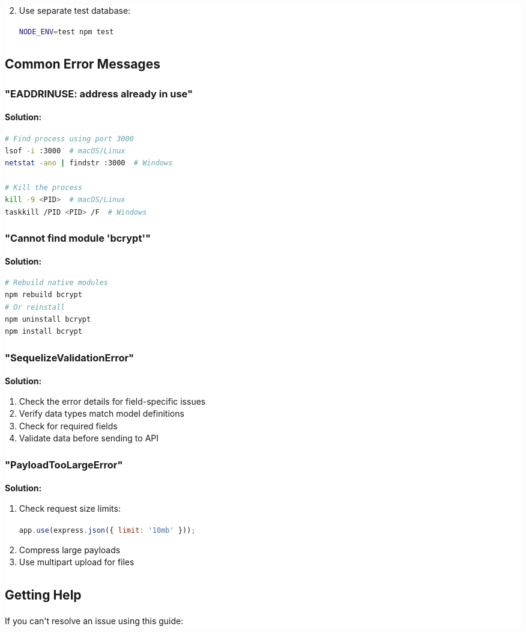 2. Use separate test database:
   ```bash
   NODE_ENV=test npm test
   ```

## Common Error Messages

### "EADDRINUSE: address already in use"

**Solution:**
```bash
# Find process using port 3000
lsof -i :3000  # macOS/Linux
netstat -ano | findstr :3000  # Windows

# Kill the process
kill -9 <PID>  # macOS/Linux
taskkill /PID <PID> /F  # Windows
```

### "Cannot find module 'bcrypt'"

**Solution:**
```bash
# Rebuild native modules
npm rebuild bcrypt
# Or reinstall
npm uninstall bcrypt
npm install bcrypt
```

### "SequelizeValidationError"

**Solution:**
1. Check the error details for field-specific issues
2. Verify data types match model definitions
3. Check for required fields
4. Validate data before sending to API

### "PayloadTooLargeError"

**Solution:**
1. Check request size limits:
   ```javascript
   app.use(express.json({ limit: '10mb' }));
   ```
2. Compress large payloads
3. Use multipart upload for files

## Getting Help

If you can't resolve an issue using this guide:
